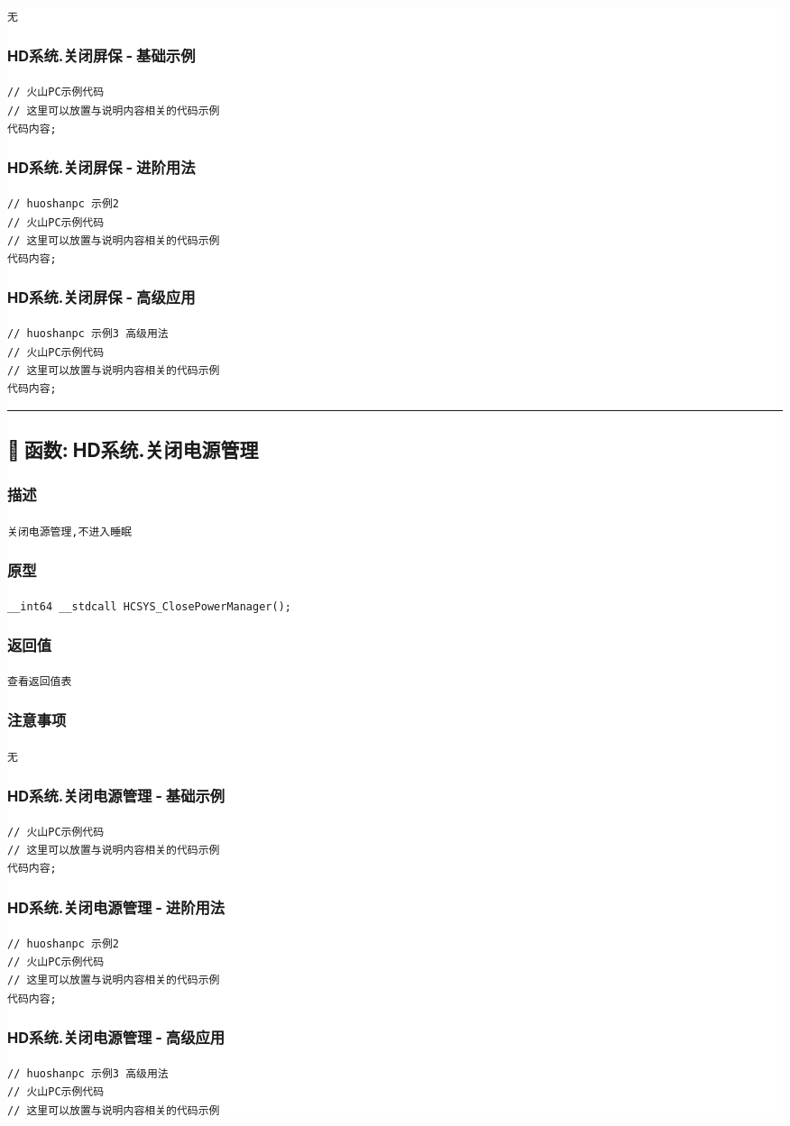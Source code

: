 ```
无
```
### HD系统.关闭屏保 - 基础示例
```
// 火山PC示例代码
// 这里可以放置与说明内容相关的代码示例
代码内容;
```
### HD系统.关闭屏保 - 进阶用法
```
// huoshanpc 示例2
// 火山PC示例代码
// 这里可以放置与说明内容相关的代码示例
代码内容;
```
### HD系统.关闭屏保 - 高级应用
```
// huoshanpc 示例3 高级用法
// 火山PC示例代码
// 这里可以放置与说明内容相关的代码示例
代码内容;
```

---
## 📌 函数: HD系统.关闭电源管理
### 描述
```
关闭电源管理,不进入睡眠
```
### 原型
```
__int64 __stdcall HCSYS_ClosePowerManager();
```
### 返回值
```
查看返回值表
```
### 注意事项
```
无
```
### HD系统.关闭电源管理 - 基础示例
```
// 火山PC示例代码
// 这里可以放置与说明内容相关的代码示例
代码内容;
```
### HD系统.关闭电源管理 - 进阶用法
```
// huoshanpc 示例2
// 火山PC示例代码
// 这里可以放置与说明内容相关的代码示例
代码内容;
```
### HD系统.关闭电源管理 - 高级应用
```
// huoshanpc 示例3 高级用法
// 火山PC示例代码
// 这里可以放置与说明内容相关的代码示例
```